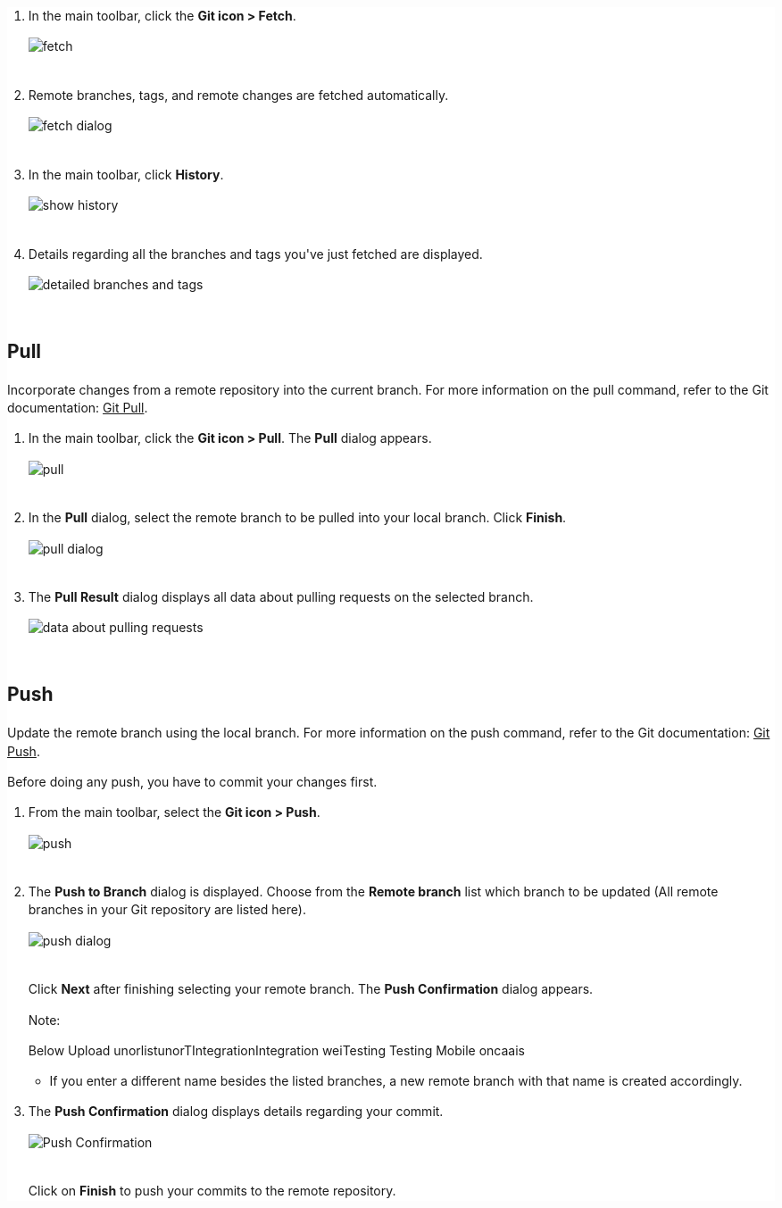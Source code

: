 <ol xmlns="http://www.w3.org/1999/xhtml" className="ol">   <li className="li">     <p className="p">In the main toolbar, click the <strong className="ph b">Git icon &gt;         Fetch</strong>.</p>     <p className="p">       <img className="image" src={useBaseUrl("https://github.com/katalon-studio/docs-images/raw/master/katalon-studio/docs/git-integration/image2017-2-22-163A273A32.png")} alt="fetch" /><br /><br />     </p>   </li>   <li className="li">     <p className="p">Remote branches, tags, and remote changes are fetched       automatically.</p>     <p className="p">       <img className="image" src={useBaseUrl("https://github.com/katalon-studio/docs-images/raw/master/katalon-studio/docs/git-integration/image2017-2-22-163A573A18.png")} alt="fetch dialog" /><br /><br />     </p>   </li>   <li className="li">     <p className="p">In the main toolbar, click <strong className="ph b">History</strong>.</p>     <p className="p">       <img className="image" src={useBaseUrl("https://github.com/katalon-studio/docs-images/raw/master/katalon-studio/docs/git-integration/image2017-2-22-173A23A17.png")} alt="show history" /><br /><br />     </p>   </li>   <li className="li">     <p className="p">Details regarding all the branches and tags you've just fetched       are displayed.</p>     <p className="p">       <img className="image" src={useBaseUrl("https://github.com/katalon-studio/docs-images/raw/master/katalon-studio/docs/git-integration/image2017-2-22-173A63A5.png")} alt="detailed branches and tags" /><br /><br />     </p>   </li> </ol> 
    
  
    

## <a id="id_13" class="anchor_top_offset"/>Pull

    
      
<p xmlns="http://www.w3.org/1999/xhtml" className="p">Incorporate changes from a remote repository into the current   branch. For more information on the pull command, refer to the Git   documentation: <a className="xref j-external-link" href="https://git-scm.com/docs/git-pull" target="_blank">Git     Pull</a>.</p> 
      
<ol xmlns="http://www.w3.org/1999/xhtml" className="ol">   <li className="li">     <p className="p">In the main toolbar, click the <strong className="ph b">Git icon &gt;         Pull</strong>. The <strong className="ph b">Pull</strong> dialog appears.</p>     <p className="p">       <img className="image" src={useBaseUrl("https://github.com/katalon-studio/docs-images/raw/master/katalon-studio/docs/git-integration/image2017-2-22-153A533A48.png")} alt="pull" /><br /><br />     </p>   </li>   <li className="li">     <p className="p">In the <strong className="ph b">Pull</strong> dialog, select the remote branch to       be pulled into your local branch. Click       <strong className="ph b">Finish</strong>.</p>     <p className="p">       <img className="image" src={useBaseUrl("https://github.com/katalon-studio/docs-images/raw/master/katalon-studio/docs/git-integration/image2017-2-22-153A543A56.png")} alt="pull dialog" /><br /><br />     </p>   </li>   <li className="li">     <p className="p">The <strong className="ph b">Pull Result</strong> dialog displays all data about       pulling requests on the selected branch.</p>     <p className="p">       <img className="image" src={useBaseUrl("https://github.com/katalon-studio/docs-images/raw/master/katalon-studio/docs/git-integration/image2017-2-22-153A563A21.png")} alt="data about pulling requests" /><br /><br />     </p>   </li> </ol> 
    
  

## <a id="id_14" class="anchor_top_offset"/>Push

<p xmlns="http://www.w3.org/1999/xhtml" className="p">Update the remote branch using the local branch. For more   information on the push command, refer to the Git documentation: <a className="xref j-external-link" href="https://git-scm.com/docs/git-push" target="_blank">Git Push</a>.</p> 
<p xmlns="http://www.w3.org/1999/xhtml" className="p">Before doing any push, you have to commit your changes   first.</p> 
<ol xmlns="http://www.w3.org/1999/xhtml" className="ol"><li className="li">     <p className="p">From the main toolbar, select the <strong className="ph b">Git icon &gt;         Push</strong>.</p>     <p className="p">       <img className="image" src={useBaseUrl("https://github.com/katalon-studio/docs-images/raw/master/katalon-studio/docs/git-integration/image2017-2-22-153A143A38.png")} alt="push" /><br /><br />     </p>   </li><li className="li">     <p className="p">The <strong className="ph b">Push to Branch</strong> dialog is displayed. Choose       from the <strong className="ph b">Remote branch</strong> list which branch to be       updated (All remote branches in your Git repository are listed       here).</p>     <p className="p">       <img className="image" src={useBaseUrl("https://github.com/katalon-studio/docs-images/raw/master/katalon-studio/docs/git-integration/image2017-2-22-153A193A28.png")} alt="push dialog" /><br /><br />     </p>     <p className="p">Click <strong className="ph b">Next</strong> after finishing selecting your       remote branch. The <strong className="ph b">Push Confirmation</strong> dialog       appears.</p>     <div className="note note note_note"><span className="note__title">Note:</span>        <p className="p">Below Upload unorlistunorTIntegrationIntegration weiTesting Testing Mobile oncaais </p><div className="p"><ul className="ul"><li className="li"><p className="p">If you enter a different name besides               the listed branches, a new remote branch with that name is created               accordingly.</p></li></ul></div>     </div>   </li><li className="li">     <p className="p">The <strong className="ph b">Push Confirmation</strong> dialog displays details       regarding your commit.</p>     <p className="p">       <img className="image" src={useBaseUrl("https://github.com/katalon-studio/docs-images/raw/master/katalon-studio/docs/git-integration/image2017-2-22-153A273A45.png")} alt="Push Confirmation" /><br /><br />     </p>     <p className="p">Click on <strong className="ph b">Finish</strong> to push your commits to the       remote repository.</p>   </li></ol> 
    
